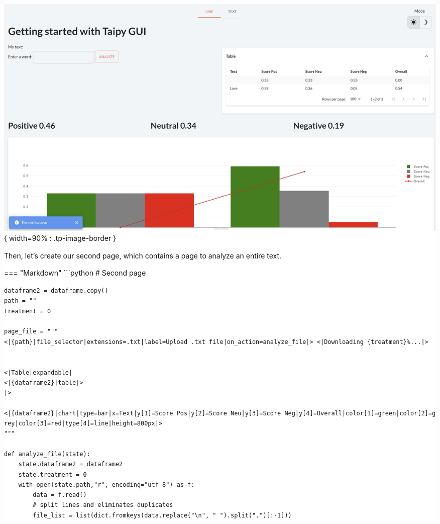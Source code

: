 ![Previous Markdown](images/first_markdown.png){ width=90% : .tp-image-border }

Then, let’s create our second page, which contains a page to analyze an entire text.

=== "Markdown"
    ```python
    # Second page

    dataframe2 = dataframe.copy()
    path = ""
    treatment = 0

    page_file = """
    <|{path}|file_selector|extensions=.txt|label=Upload .txt file|on_action=analyze_file|> <|Downloading {treatment}%...|>


    <|Table|expandable|
    <|{dataframe2}|table|>
    |>

    <|{dataframe2}|chart|type=bar|x=Text|y[1]=Score Pos|y[2]=Score Neu|y[3]=Score Neg|y[4]=Overall|color[1]=green|color[2]=grey|color[3]=red|type[4]=line|height=800px|>
    """

    def analyze_file(state):
        state.dataframe2 = dataframe2
        state.treatment = 0
        with open(state.path,"r", encoding="utf-8") as f:
            data = f.read()
            # split lines and eliminates duplicates
            file_list = list(dict.fromkeys(data.replace("\n", " ").split(".")[:-1]))
